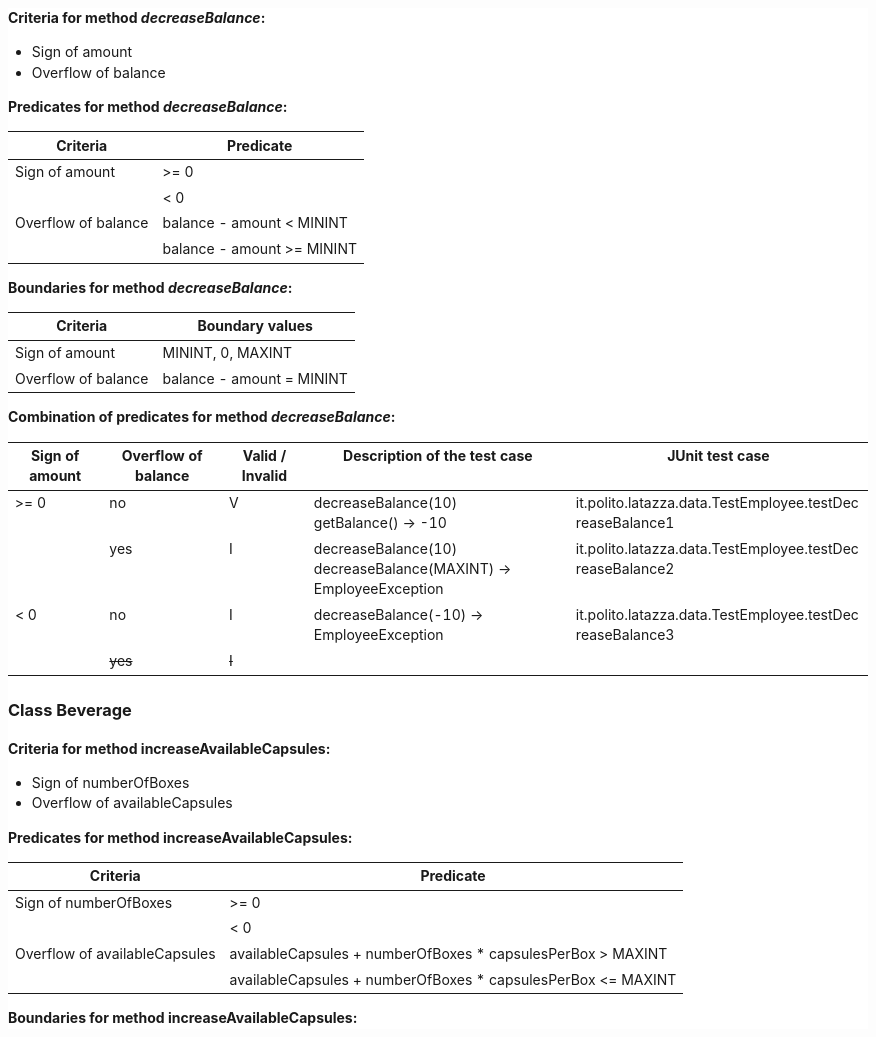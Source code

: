 **Criteria for method *decreaseBalance*:**
 - Sign of amount
 - Overflow of balance

**Predicates for method *decreaseBalance*:**

| Criteria | Predicate |
| -------- | --------- |
| Sign of amount |      >= 0     |
|          |     < 0      |
| Overflow of balance | balance - amount < MININT |
|   | balance - amount >= MININT |

**Boundaries for method *decreaseBalance*:**

| Criteria | Boundary values |
| -------- | --------------- |
|   Sign of amount   |    MININT, 0, MAXINT             |
|     Overflow of balance      |     balance - amount = MININT      |   

**Combination of predicates for method *decreaseBalance*:**

| Sign of amount | Overflow of balance |  Valid / Invalid | Description of the test case | JUnit test case |
|-------|-------|-------|-------|-------|
| >= 0 | no | V | decreaseBalance(10)<br />getBalance() -> -10 | it.polito.latazza.data.TestEmployee.testDecreaseBalance1 |
| | yes | I | decreaseBalance(10)<br />decreaseBalance(MAXINT) -> EmployeeException |  it.polito.latazza.data.TestEmployee.testDecreaseBalance2 |
| < 0 | no | I | decreaseBalance(-10) -> EmployeeException | it.polito.latazza.data.TestEmployee.testDecreaseBalance3 |
| | ~~yes~~ | ~~I~~ |  |  |


### Class Beverage

**Criteria for method increaseAvailableCapsules:**
 - Sign of numberOfBoxes
 - Overflow of availableCapsules

**Predicates for method increaseAvailableCapsules:**

| Criteria | Predicate |
| -------- | --------- |
| Sign of numberOfBoxes |      >= 0     |
|          |     < 0      |
|    Overflow of availableCapsules      |     availableCapsules + numberOfBoxes * capsulesPerBox > MAXINT      |
|          |    availableCapsules + numberOfBoxes * capsulesPerBox <= MAXINT        |

**Boundaries for method increaseAvailableCapsules:**

